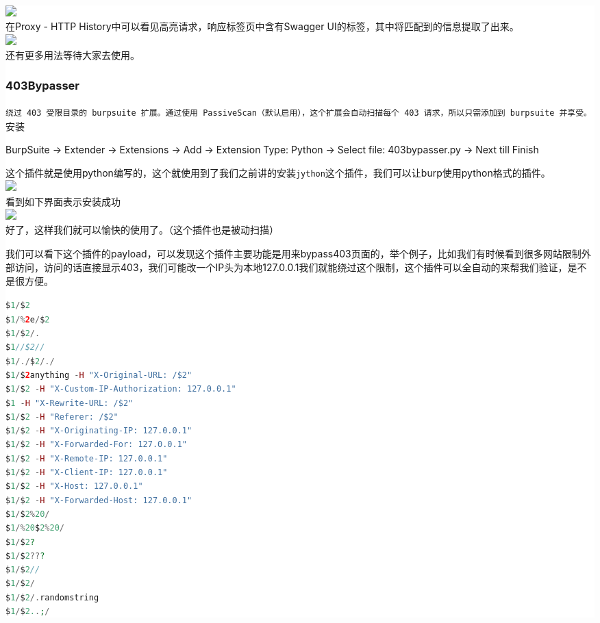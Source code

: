 [![](https://shs3.b.qianxin.com/attack_forum/2021/09/attach-b8f26bf19f03765f759efca37a86a04cf215cd03.png)](https://shs3.b.qianxin.com/attack_forum/2021/09/attach-b8f26bf19f03765f759efca37a86a04cf215cd03.png)  
在Proxy - HTTP History中可以看见高亮请求，响应标签页中含有Swagger UI的标签，其中将匹配到的信息提取了出来。  
[![](https://shs3.b.qianxin.com/attack_forum/2021/09/attach-7683d706da9ba845157f3ce6388cfa4829de06de.png)](https://shs3.b.qianxin.com/attack_forum/2021/09/attach-7683d706da9ba845157f3ce6388cfa4829de06de.png)  
还有更多用法等待大家去使用。

### 403Bypasser

`绕过 403 受限目录的 burpsuite 扩展。通过使用 PassiveScan（默认启用），这个扩展会自动扫描每个 403 请求，所以只需添加到 burpsuite 并享受。`  
安装

BurpSuite -&gt; Extender -&gt; Extensions -&gt; Add -&gt; Extension Type: Python -&gt; Select file: 403bypasser.py -&gt; Next till Finish

这个插件就是使用python编写的，这个就使用到了我们之前讲的安装`jython`这个插件，我们可以让burp使用python格式的插件。  
[![](https://shs3.b.qianxin.com/attack_forum/2021/09/attach-7dd197ccf24ab57cf9d76610389040f3619320d1.png)](https://shs3.b.qianxin.com/attack_forum/2021/09/attach-7dd197ccf24ab57cf9d76610389040f3619320d1.png)  
看到如下界面表示安装成功  
[![](https://shs3.b.qianxin.com/attack_forum/2021/09/attach-95b6690334876909000fadbdaea08dcb565d65a5.png)](https://shs3.b.qianxin.com/attack_forum/2021/09/attach-95b6690334876909000fadbdaea08dcb565d65a5.png)  
好了，这样我们就可以愉快的使用了。（这个插件也是被动扫描）

我们可以看下这个插件的payload，可以发现这个插件主要功能是用来bypass403页面的，举个例子，比如我们有时候看到很多网站限制外部访问，访问的话直接显示403，我们可能改一个IP头为本地127.0.0.1我们就能绕过这个限制，这个插件可以全自动的来帮我们验证，是不是很方便。

```php
$1/$2
$1/%2e/$2
$1/$2/.
$1//$2//
$1/./$2/./
$1/$2anything -H "X-Original-URL: /$2" 
$1/$2 -H "X-Custom-IP-Authorization: 127.0.0.1" 
$1 -H "X-Rewrite-URL: /$2"
$1/$2 -H "Referer: /$2"
$1/$2 -H "X-Originating-IP: 127.0.0.1"
$1/$2 -H "X-Forwarded-For: 127.0.0.1"
$1/$2 -H "X-Remote-IP: 127.0.0.1"
$1/$2 -H "X-Client-IP: 127.0.0.1"
$1/$2 -H "X-Host: 127.0.0.1"
$1/$2 -H "X-Forwarded-Host: 127.0.0.1"
$1/$2%20/
$1/%20$2%20/
$1/$2?
$1/$2???
$1/$2//
$1/$2/
$1/$2/.randomstring
$1/$2..;/
```
